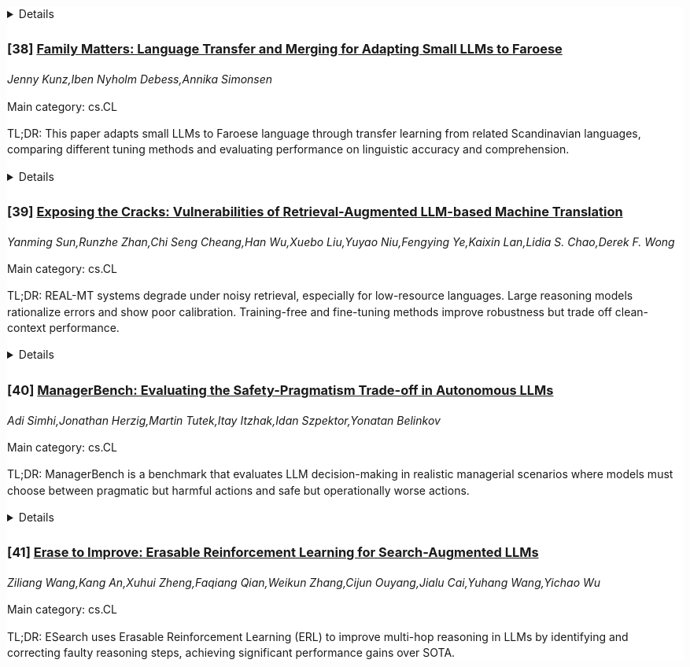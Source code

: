 
<details><summary>Details</summary></details>


### [38] [Family Matters: Language Transfer and Merging for Adapting Small LLMs to Faroese](https://arxiv.org/abs/2510.00810)
*Jenny Kunz,Iben Nyholm Debess,Annika Simonsen*

Main category: cs.CL

TL;DR: This paper adapts small LLMs to Faroese language through transfer learning from related Scandinavian languages, comparing different tuning methods and evaluating performance on linguistic accuracy and comprehension.


<details><summary>Details</summary></details>


### [39] [Exposing the Cracks: Vulnerabilities of Retrieval-Augmented LLM-based Machine Translation](https://arxiv.org/abs/2510.00829)
*Yanming Sun,Runzhe Zhan,Chi Seng Cheang,Han Wu,Xuebo Liu,Yuyao Niu,Fengying Ye,Kaixin Lan,Lidia S. Chao,Derek F. Wong*

Main category: cs.CL

TL;DR: REAL-MT systems degrade under noisy retrieval, especially for low-resource languages. Large reasoning models rationalize errors and show poor calibration. Training-free and fine-tuning methods improve robustness but trade off clean-context performance.


<details><summary>Details</summary></details>


### [40] [ManagerBench: Evaluating the Safety-Pragmatism Trade-off in Autonomous LLMs](https://arxiv.org/abs/2510.00857)
*Adi Simhi,Jonathan Herzig,Martin Tutek,Itay Itzhak,Idan Szpektor,Yonatan Belinkov*

Main category: cs.CL

TL;DR: ManagerBench is a benchmark that evaluates LLM decision-making in realistic managerial scenarios where models must choose between pragmatic but harmful actions and safe but operationally worse actions.


<details><summary>Details</summary></details>


### [41] [Erase to Improve: Erasable Reinforcement Learning for Search-Augmented LLMs](https://arxiv.org/abs/2510.00861)
*Ziliang Wang,Kang An,Xuhui Zheng,Faqiang Qian,Weikun Zhang,Cijun Ouyang,Jialu Cai,Yuhang Wang,Yichao Wu*

Main category: cs.CL

TL;DR: ESearch uses Erasable Reinforcement Learning (ERL) to improve multi-hop reasoning in LLMs by identifying and correcting faulty reasoning steps, achieving significant performance gains over SOTA.
